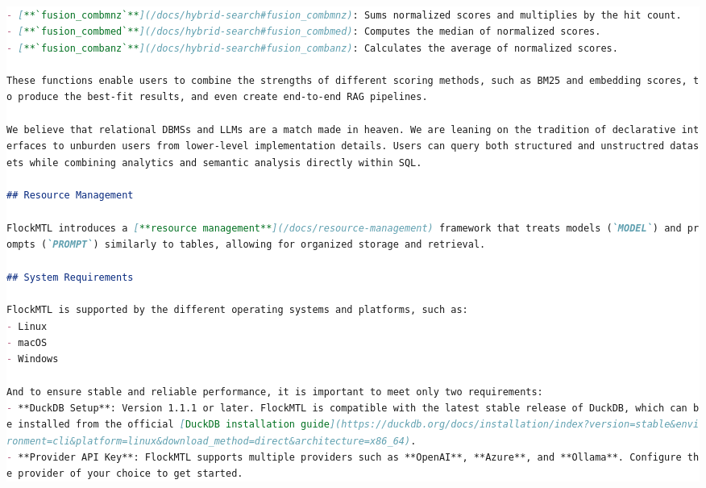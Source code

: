 ````markdown
- [**`fusion_combmnz`**](/docs/hybrid-search#fusion_combmnz): Sums normalized scores and multiplies by the hit count.
- [**`fusion_combmed`**](/docs/hybrid-search#fusion_combmed): Computes the median of normalized scores.
- [**`fusion_combanz`**](/docs/hybrid-search#fusion_combanz): Calculates the average of normalized scores.

These functions enable users to combine the strengths of different scoring methods, such as BM25 and embedding scores, to produce the best-fit results, and even create end-to-end RAG pipelines.

We believe that relational DBMSs and LLMs are a match made in heaven. We are leaning on the tradition of declarative interfaces to unburden users from lower-level implementation details. Users can query both structured and unstructred datasets while combining analytics and semantic analysis directly within SQL.

## Resource Management

FlockMTL introduces a [**resource management**](/docs/resource-management) framework that treats models (`MODEL`) and prompts (`PROMPT`) similarly to tables, allowing for organized storage and retrieval.

## System Requirements

FlockMTL is supported by the different operating systems and platforms, such as:
- Linux
- macOS
- Windows

And to ensure stable and reliable performance, it is important to meet only two requirements:
- **DuckDB Setup**: Version 1.1.1 or later. FlockMTL is compatible with the latest stable release of DuckDB, which can be installed from the official [DuckDB installation guide](https://duckdb.org/docs/installation/index?version=stable&environment=cli&platform=linux&download_method=direct&architecture=x86_64).
- **Provider API Key**: FlockMTL supports multiple providers such as **OpenAI**, **Azure**, and **Ollama**. Configure the provider of your choice to get started.
````
